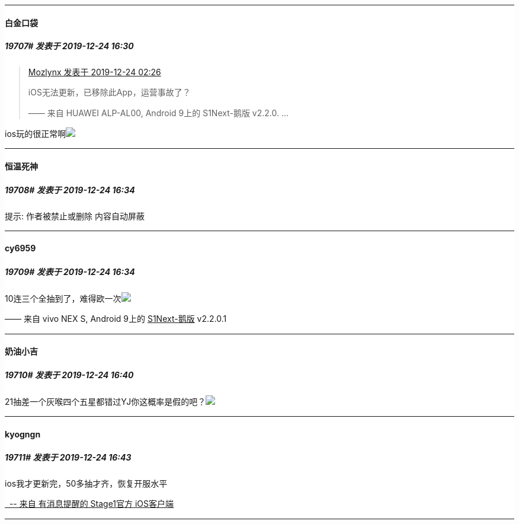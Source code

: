 *****

####  白金口袋  
##### 19707#       发表于 2019-12-24 16:30


<blockquote><a href="httphttps://bbs.saraba1st.com/2b/forum.php?mod=redirect&amp;goto=findpost&amp;pid=45970188&amp;ptid=1574123" target="_blank">Mozlynx 发表于 2019-12-24 02:26</a>

iOS无法更新，已移除此App，运营事故了？


—— 来自 HUAWEI ALP-AL00, Android 9上的 S1Next-鹅版 v2.2.0. ...</blockquote>
ios玩的很正常啊<img src="https://static.saraba1st.com/image/smiley/face2017/112.png" referrerpolicy="no-referrer">


*****

####  恒温死神  
##### 19708#       发表于 2019-12-24 16:34

提示: 作者被禁止或删除 内容自动屏蔽


*****

####  cy6959  
##### 19709#       发表于 2019-12-24 16:34


10连三个全抽到了，难得欧一次<img src="https://static.saraba1st.com/image/smiley/face2017/075.png" referrerpolicy="no-referrer">

—— 来自 vivo NEX S, Android 9上的 [S1Next-鹅版](https://github.com/ykrank/S1-Next/releases) v2.2.0.1


*****

####  奶油小吉  
##### 19710#       发表于 2019-12-24 16:40


21抽差一个灰喉四个五星都错过YJ你这概率是假的吧？<img src="https://static.saraba1st.com/image/smiley/face2017/004.gif" referrerpolicy="no-referrer">




*****

####  kyogngn  
##### 19711#       发表于 2019-12-24 16:43


ios我才更新完，50多抽才齐，恢复开服水平

[  -- 来自 有消息提醒的 Stage1官方 iOS客户端](https://itunes.apple.com/fi/app/saraba1st/id1221237470?mt=8)


*****
